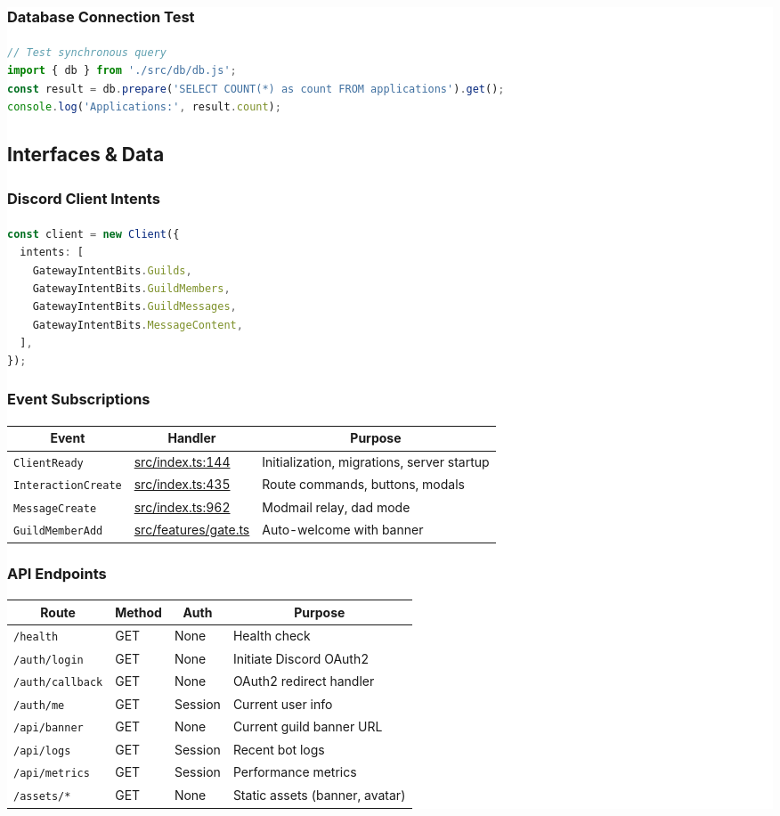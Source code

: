 ### Database Connection Test

```typescript
// Test synchronous query
import { db } from './src/db/db.js';
const result = db.prepare('SELECT COUNT(*) as count FROM applications').get();
console.log('Applications:', result.count);
```

## Interfaces & Data

### Discord Client Intents

```typescript
const client = new Client({
  intents: [
    GatewayIntentBits.Guilds,
    GatewayIntentBits.GuildMembers,
    GatewayIntentBits.GuildMessages,
    GatewayIntentBits.MessageContent,
  ],
});
```

### Event Subscriptions

| Event | Handler | Purpose |
|-------|---------|---------|
| `ClientReady` | [src/index.ts:144](../src/index.ts) | Initialization, migrations, server startup |
| `InteractionCreate` | [src/index.ts:435](../src/index.ts) | Route commands, buttons, modals |
| `MessageCreate` | [src/index.ts:962](../src/index.ts) | Modmail relay, dad mode |
| `GuildMemberAdd` | [src/features/gate.ts](../src/features/gate.ts) | Auto-welcome with banner |

### API Endpoints

| Route | Method | Auth | Purpose |
|-------|--------|------|---------|
| `/health` | GET | None | Health check |
| `/auth/login` | GET | None | Initiate Discord OAuth2 |
| `/auth/callback` | GET | None | OAuth2 redirect handler |
| `/auth/me` | GET | Session | Current user info |
| `/api/banner` | GET | None | Current guild banner URL |
| `/api/logs` | GET | Session | Recent bot logs |
| `/api/metrics` | GET | Session | Performance metrics |
| `/assets/*` | GET | None | Static assets (banner, avatar) |
